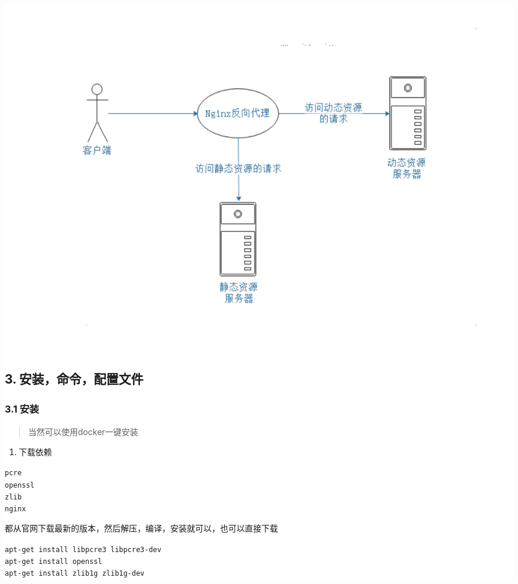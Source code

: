![动静分离](./image/djfl.png)

## 3. 安装，命令，配置文件

### 3.1 安装

> 当然可以使用docker一键安装

1. 下载依赖

```txt
pcre
openssl
zlib
nginx
```

都从官网下载最新的版本，然后解压，编译，安装就可以，也可以直接下载

```shell
apt-get install libpcre3 libpcre3-dev
apt-get install openssl
apt-get install zlib1g zlib1g-dev
```
